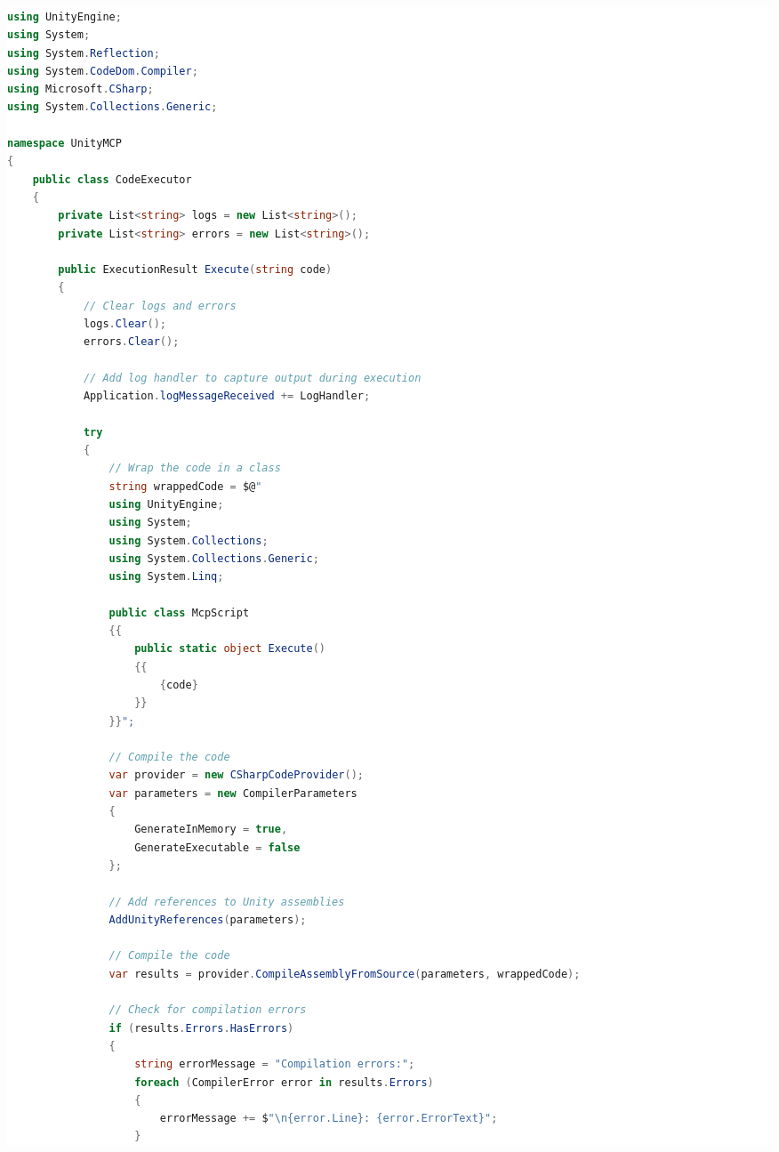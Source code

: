 ```csharp
using UnityEngine;
using System;
using System.Reflection;
using System.CodeDom.Compiler;
using Microsoft.CSharp;
using System.Collections.Generic;

namespace UnityMCP
{
    public class CodeExecutor
    {
        private List<string> logs = new List<string>();
        private List<string> errors = new List<string>();
        
        public ExecutionResult Execute(string code)
        {
            // Clear logs and errors
            logs.Clear();
            errors.Clear();
            
            // Add log handler to capture output during execution
            Application.logMessageReceived += LogHandler;
            
            try
            {
                // Wrap the code in a class
                string wrappedCode = $@"
                using UnityEngine;
                using System;
                using System.Collections;
                using System.Collections.Generic;
                using System.Linq;
                
                public class McpScript
                {{
                    public static object Execute()
                    {{
                        {code}
                    }}
                }}";
                
                // Compile the code
                var provider = new CSharpCodeProvider();
                var parameters = new CompilerParameters
                {
                    GenerateInMemory = true,
                    GenerateExecutable = false
                };
                
                // Add references to Unity assemblies
                AddUnityReferences(parameters);
                
                // Compile the code
                var results = provider.CompileAssemblyFromSource(parameters, wrappedCode);
                
                // Check for compilation errors
                if (results.Errors.HasErrors)
                {
                    string errorMessage = "Compilation errors:";
                    foreach (CompilerError error in results.Errors)
                    {
                        errorMessage += $"\n{error.Line}: {error.ErrorText}";
                    }
```